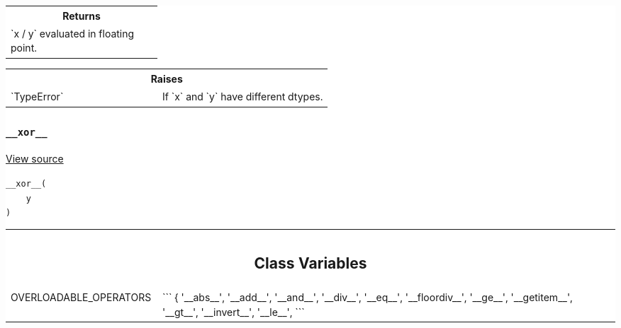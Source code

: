 



 <table class="responsive fixed orange">
<colgroup><col width="214px"><col></colgroup>
<tr><th colspan="2">Returns</th></tr>
<tr class="alt">
<td colspan="2">
`x / y` evaluated in floating point.
</td>
</tr>

</table>




 <table class="responsive fixed orange">
<colgroup><col width="214px"><col></colgroup>
<tr><th colspan="2">Raises</th></tr>

<tr>
<td>
`TypeError`
</td>
<td>
If `x` and `y` have different dtypes.
</td>
</tr>
</table>



<h3 id="__xor__"><code>__xor__</code></h3>

<a target="_blank" class="external" href="/code/stable/tensorflow/python/ops/math_ops.py">View source</a>

<pre class="devsite-click-to-copy prettyprint lang-py tfo-signature-link">
<code>__xor__(
    y
)
</code></pre>









 <table class="responsive fixed orange">
<colgroup><col width="214px"><col></colgroup>
<tr><th colspan="2"><h2 class="add-link">Class Variables</h2></th></tr>

<tr>
<td>
OVERLOADABLE_OPERATORS<a id="OVERLOADABLE_OPERATORS"></a>
</td>
<td>
```
{
 '__abs__',
 '__add__',
 '__and__',
 '__div__',
 '__eq__',
 '__floordiv__',
 '__ge__',
 '__getitem__',
 '__gt__',
 '__invert__',
 '__le__',
```